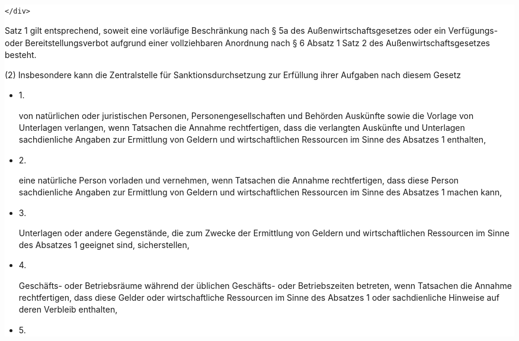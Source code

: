     </div>

Satz 1 gilt entsprechend, soweit eine vorläufige Beschränkung nach § 5a
des Außenwirtschaftsgesetzes oder ein Verfügungs- oder
Bereitstellungsverbot aufgrund einer vollziehbaren Anordnung nach § 6
Absatz 1 Satz 2 des Außenwirtschaftsgesetzes besteht.

</div>

<div class="jurAbsatz">

(2) Insbesondere kann die Zentralstelle für Sanktionsdurchsetzung zur
Erfüllung ihrer Aufgaben nach diesem Gesetz

  - 1\.
    
    <div>
    
    von natürlichen oder juristischen Personen, Personengesellschaften
    und Behörden Auskünfte sowie die Vorlage von Unterlagen verlangen,
    wenn Tatsachen die Annahme rechtfertigen, dass die verlangten
    Auskünfte und Unterlagen sachdienliche Angaben zur Ermittlung von
    Geldern und wirtschaftlichen Ressourcen im Sinne des Absatzes 1
    enthalten,
    
    </div>

  - 2\.
    
    <div>
    
    eine natürliche Person vorladen und vernehmen, wenn Tatsachen die
    Annahme rechtfertigen, dass diese Person sachdienliche Angaben zur
    Ermittlung von Geldern und wirtschaftlichen Ressourcen im Sinne des
    Absatzes 1 machen kann,
    
    </div>

  - 3\.
    
    <div>
    
    Unterlagen oder andere Gegenstände, die zum Zwecke der Ermittlung
    von Geldern und wirtschaftlichen Ressourcen im Sinne des Absatzes 1
    geeignet sind, sicherstellen,
    
    </div>

  - 4\.
    
    <div>
    
    Geschäfts- oder Betriebsräume während der üblichen Geschäfts- oder
    Betriebszeiten betreten, wenn Tatsachen die Annahme rechtfertigen,
    dass diese Gelder oder wirtschaftliche Ressourcen im Sinne des
    Absatzes 1 oder sachdienliche Hinweise auf deren Verbleib enthalten,
    
    </div>

  - 5\.
    
